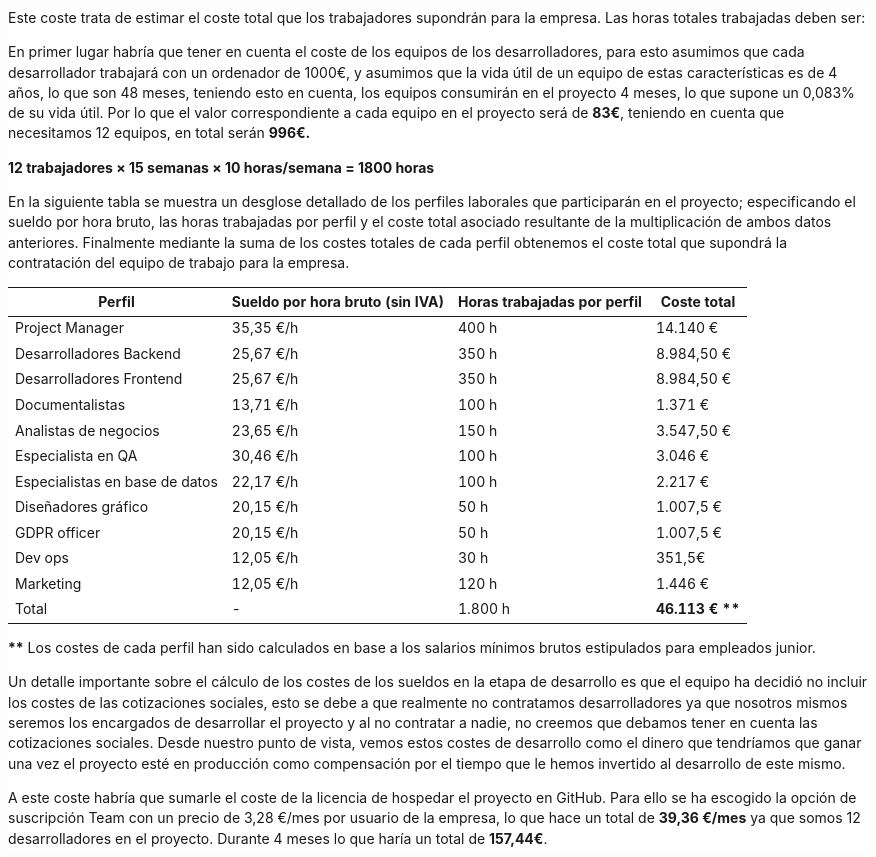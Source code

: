 Este coste trata de estimar el coste total que los trabajadores supondrán para la empresa. Las horas totales trabajadas deben ser:

En primer lugar habría que tener en cuenta el coste de los equipos de los desarrolladores, para esto asumimos que cada desarrollador trabajará con un ordenador de 1000€, y asumimos que la vida útil de un equipo de estas características es de 4 años, lo que son 48 meses, teniendo esto en cuenta, los equipos consumirán en el proyecto 4 meses, lo que supone un 0,083% de su vida útil. Por lo que el valor correspondiente a cada equipo en el proyecto será de **83€**, teniendo en cuenta que necesitamos 12 equipos, en total serán **996€.**

**12 trabajadores × 15 semanas × 10 horas/semana = 1800 horas**

En la siguiente tabla se muestra un desglose detallado de los perfiles laborales que participarán en el proyecto; especificando el sueldo por hora bruto, las horas trabajadas por perfil y el coste total asociado resultante de la multiplicación de ambos datos anteriores. Finalmente mediante la suma de los costes totales de cada perfil obtenemos el coste total que supondrá la contratación del equipo de trabajo para la empresa.

| **Perfil** | **Sueldo por hora bruto (sin IVA)** | **Horas trabajadas por perfil** | **Coste total** |
| --- | --- | --- | --- |
| Project Manager | 35,35 €/h | 400 h | 14.140 € |
| Desarrolladores Backend | 25,67 €/h | 350 h | 8.984,50 € |
| Desarrolladores Frontend | 25,67 €/h | 350 h | 8.984,50 € |
| Documentalistas | 13,71 €/h | 100 h | 1.371 € |
| Analistas de negocios | 23,65 €/h | 150 h | 3.547,50 € |
| Especialista en QA | 30,46 €/h | 100 h | 3.046 € |
| Especialistas en base de datos | 22,17 €/h | 100 h | 2.217 € |
| Diseñadores gráfico | 20,15 €/h | 50 h | 1.007,5 € |
| GDPR officer | 20,15 €/h | 50 h | 1.007,5 € |
| Dev ops | 12,05 €/h | 30 h | 351,5€ |
| Marketing | 12,05 €/h | 120 h | 1.446 € |
| Total | \-  | 1.800 h | **46.113 € \*\*** |

**\*\*** Los costes de cada perfil han sido calculados en base a los salarios mínimos brutos estipulados para empleados junior.

Un detalle importante sobre el cálculo de los costes de los sueldos en la etapa de desarrollo es que el equipo ha decidió no incluir los costes de las cotizaciones sociales, esto se debe a que realmente no contratamos desarrolladores ya que nosotros mismos seremos los encargados de desarrollar el proyecto y al no contratar a nadie, no creemos que debamos tener en cuenta las cotizaciones sociales. Desde nuestro punto de vista, vemos estos costes de desarrollo como el dinero que tendríamos que ganar una vez el proyecto esté en producción como compensación por el tiempo que le hemos invertido al desarrollo de este mismo.

A este coste habría que sumarle el coste de la licencia de hospedar el proyecto en GitHub. Para ello se ha escogido la opción de suscripción Team con un precio de 3,28 €/mes por usuario de la empresa, lo que hace un total de **39,36 €/mes** ya que somos 12 desarrolladores en el proyecto. Durante 4 meses lo que haría un total de **157,44€**.
